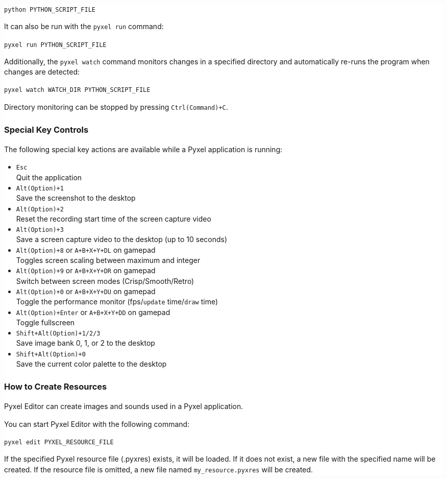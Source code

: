 ```sh
python PYTHON_SCRIPT_FILE
```

It can also be run with the `pyxel run` command:

```sh
pyxel run PYTHON_SCRIPT_FILE
```

Additionally, the `pyxel watch` command monitors changes in a specified directory and automatically re-runs the program when changes are detected:

```sh
pyxel watch WATCH_DIR PYTHON_SCRIPT_FILE
```

Directory monitoring can be stopped by pressing `Ctrl(Command)+C`.

### Special Key Controls

The following special key actions are available while a Pyxel application is running:

- `Esc`<br>
  Quit the application
- `Alt(Option)+1`<br>
  Save the screenshot to the desktop
- `Alt(Option)+2`<br>
  Reset the recording start time of the screen capture video
- `Alt(Option)+3`<br>
  Save a screen capture video to the desktop (up to 10 seconds)
- `Alt(Option)+8` or `A+B+X+Y+DL` on gamepad<br>
  Toggles screen scaling between maximum and integer
- `Alt(Option)+9` or `A+B+X+Y+DR` on gamepad<br>
  Switch between screen modes (Crisp/Smooth/Retro)
- `Alt(Option)+0` or `A+B+X+Y+DU` on gamepad<br>
  Toggle the performance monitor (fps/`update` time/`draw` time)
- `Alt(Option)+Enter` or `A+B+X+Y+DD` on gamepad<br>
  Toggle fullscreen
- `Shift+Alt(Option)+1/2/3`<br>
  Save image bank 0, 1, or 2 to the desktop
- `Shift+Alt(Option)+0`<br>
  Save the current color palette to the desktop

### How to Create Resources

Pyxel Editor can create images and sounds used in a Pyxel application.

You can start Pyxel Editor with the following command:

```sh
pyxel edit PYXEL_RESOURCE_FILE
```

If the specified Pyxel resource file (.pyxres) exists, it will be loaded. If it does not exist, a new file with the specified name will be created. If the resource file is omitted, a new file named `my_resource.pyxres` will be created.
